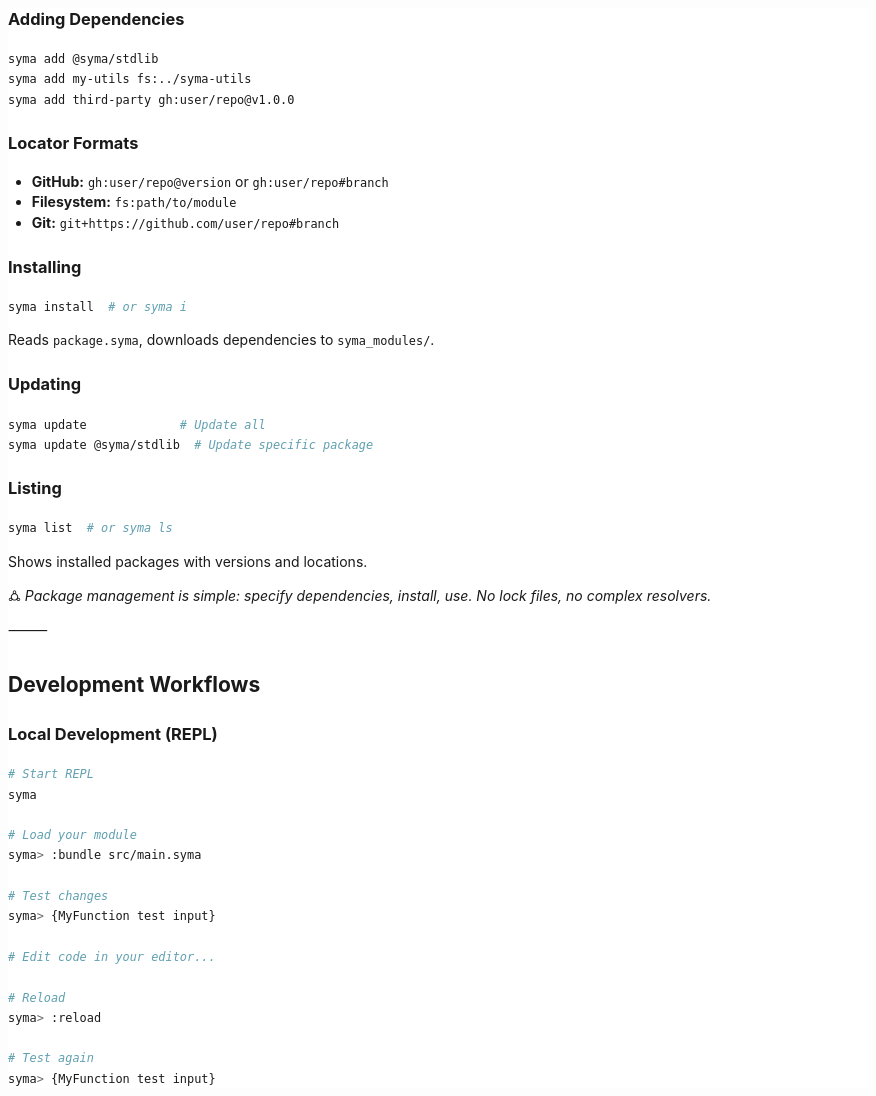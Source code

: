 ### Adding Dependencies

```bash
syma add @syma/stdlib
syma add my-utils fs:../syma-utils
syma add third-party gh:user/repo@v1.0.0
```

### Locator Formats

- **GitHub:** `gh:user/repo@version` or `gh:user/repo#branch`
- **Filesystem:** `fs:path/to/module`
- **Git:** `git+https://github.com/user/repo#branch`

### Installing

```bash
syma install  # or syma i
```

Reads `package.syma`, downloads dependencies to `syma_modules/`.

### Updating

```bash
syma update             # Update all
syma update @syma/stdlib  # Update specific package
```

### Listing

```bash
syma list  # or syma ls
```

Shows installed packages with versions and locations.

🜛 *Package management is simple: specify dependencies, install, use. No lock files, no complex resolvers.*

⸻

## Development Workflows

### Local Development (REPL)

```bash
# Start REPL
syma

# Load your module
syma> :bundle src/main.syma

# Test changes
syma> {MyFunction test input}

# Edit code in your editor...

# Reload
syma> :reload

# Test again
syma> {MyFunction test input}
```
